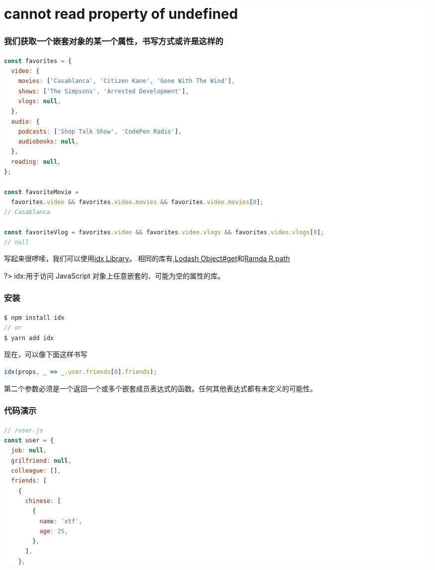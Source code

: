 # cannot read property of undefined

### 我们获取一个嵌套对象的某一个属性，书写方式或许是这样的

```javascript
const favorites = {
  video: {
    movies: ['Casablanca', 'Citizen Kane', 'Gone With The Wind'],
    shows: ['The Simpsons', 'Arrested Development'],
    vlogs: null,
  },
  audio: {
    podcasts: ['Shop Talk Show', 'CodePen Radio'],
    audiobooks: null,
  },
  reading: null,
};

const favoriteMovie =
  favorites.video && favorites.video.movies && favorites.video.movies[0];
// Casablanca

const favoriteVlog = favorites.video && favorites.video.vlogs && favorites.video.vlogs[0];
// null
```



写起来很啰嗦，我们可以使用[idx Library](https://github.com/facebookincubator/idx)。
相同的库有,[Lodash Object#get](https://lodash.com/docs/4.17.11#get)和[Ramda R.path](https://ramdajs.com/docs/#path)

?> idx:用于访问 JavaScript 对象上任意嵌套的、可能为空的属性的库。

### 安装

```javascript
$ npm install idx
// or
$ yarn add idx
```

现在，可以像下面这样书写

```javascript
idx(props, _ => _.user.friends[0].friends);
```

第二个参数必须是一个返回一个或多个嵌套成员表达式的函数。任何其他表达式都有未定义的可能性。

### 代码演示

```javascript
// /user.js
const user = {
  job: null,
  grilfriend: null,
  colleague: [],
  friends: [
    {
      chinese: [
        {
          name: 'xtf',
          age: 25,
        },
      ],
    },
```